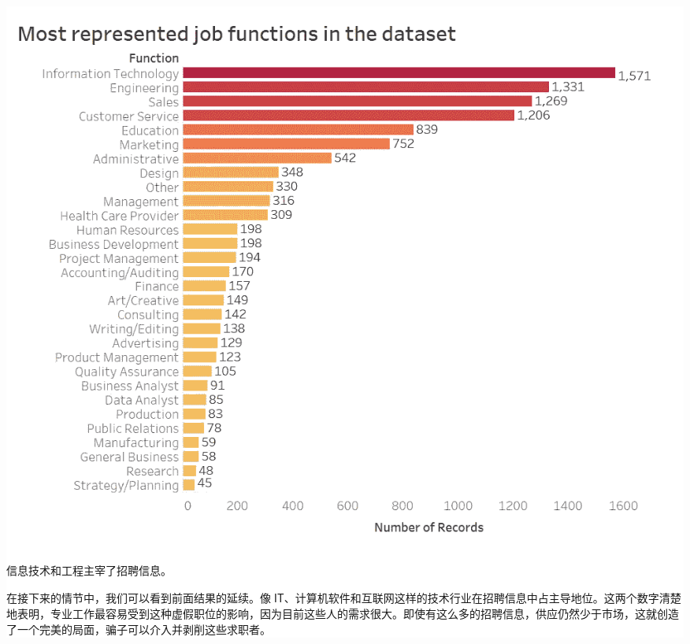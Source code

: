 ![](img/452ff7d4dce4620e3da5fc2c5ea5910d.png)

信息技术和工程主宰了招聘信息。

在接下来的情节中，我们可以看到前面结果的延续。像 IT、计算机软件和互联网这样的技术行业在招聘信息中占主导地位。这两个数字清楚地表明，专业工作最容易受到这种虚假职位的影响，因为目前这些人的需求很大。即使有这么多的招聘信息，供应仍然少于市场，这就创造了一个完美的局面，骗子可以介入并剥削这些求职者。
